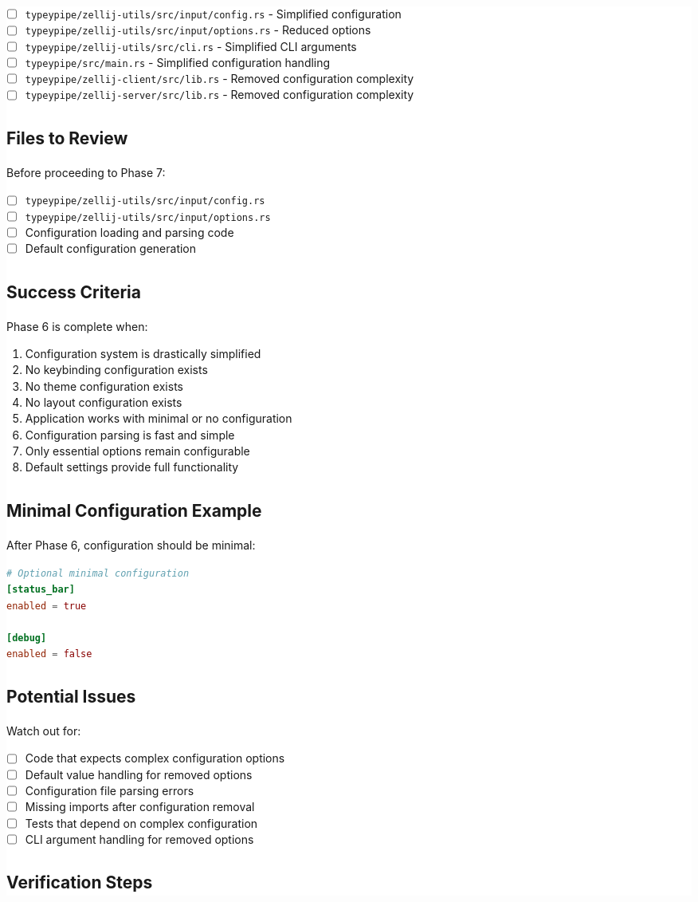 - [ ] `typeypipe/zellij-utils/src/input/config.rs` - Simplified configuration
- [ ] `typeypipe/zellij-utils/src/input/options.rs` - Reduced options
- [ ] `typeypipe/zellij-utils/src/cli.rs` - Simplified CLI arguments
- [ ] `typeypipe/src/main.rs` - Simplified configuration handling
- [ ] `typeypipe/zellij-client/src/lib.rs` - Removed configuration complexity
- [ ] `typeypipe/zellij-server/src/lib.rs` - Removed configuration complexity

## Files to Review

Before proceeding to Phase 7:
- [ ] `typeypipe/zellij-utils/src/input/config.rs`
- [ ] `typeypipe/zellij-utils/src/input/options.rs`
- [ ] Configuration loading and parsing code
- [ ] Default configuration generation

## Success Criteria

Phase 6 is complete when:
1. Configuration system is drastically simplified
2. No keybinding configuration exists
3. No theme configuration exists
4. No layout configuration exists
5. Application works with minimal or no configuration
6. Configuration parsing is fast and simple
7. Only essential options remain configurable
8. Default settings provide full functionality


## Minimal Configuration Example

After Phase 6, configuration should be minimal:

```toml
# Optional minimal configuration
[status_bar]
enabled = true

[debug]
enabled = false
```

## Potential Issues

Watch out for:
- [ ] Code that expects complex configuration options
- [ ] Default value handling for removed options
- [ ] Configuration file parsing errors
- [ ] Missing imports after configuration removal
- [ ] Tests that depend on complex configuration
- [ ] CLI argument handling for removed options

## Verification Steps
